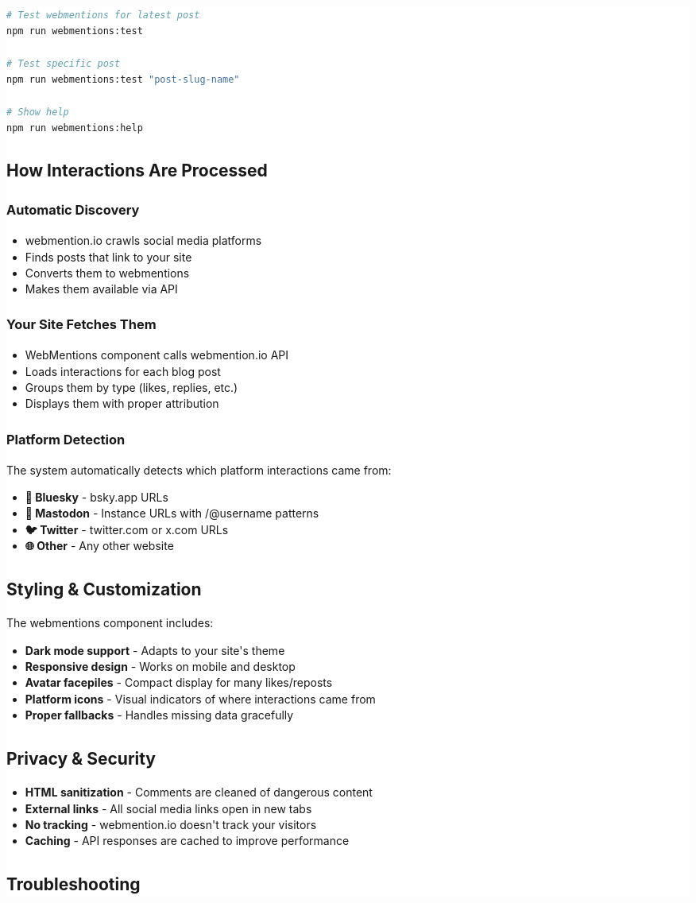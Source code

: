 ```bash
# Test webmentions for latest post
npm run webmentions:test

# Test specific post
npm run webmentions:test "post-slug-name"

# Show help
npm run webmentions:help
```

## How Interactions Are Processed

### Automatic Discovery
- webmention.io crawls social media platforms
- Finds posts that link to your site
- Converts them to webmentions
- Makes them available via API

### Your Site Fetches Them
- WebMentions component calls webmention.io API
- Loads interactions for each blog post
- Groups them by type (likes, replies, etc.)
- Displays them with proper attribution

### Platform Detection
The system automatically detects which platform interactions came from:
- **🦋 Bluesky** - bsky.app URLs
- **🐘 Mastodon** - Instance URLs with /@username patterns  
- **🐦 Twitter** - twitter.com or x.com URLs
- **🌐 Other** - Any other website

## Styling & Customization

The webmentions component includes:
- **Dark mode support** - Adapts to your site's theme
- **Responsive design** - Works on mobile and desktop
- **Avatar facepiles** - Compact display for many likes/reposts
- **Platform icons** - Visual indicators of where interactions came from
- **Proper fallbacks** - Handles missing data gracefully

## Privacy & Security

- **HTML sanitization** - Comments are cleaned of dangerous content
- **External links** - All social media links open in new tabs
- **No tracking** - webmention.io doesn't track your visitors
- **Caching** - API responses are cached to improve performance

## Troubleshooting
